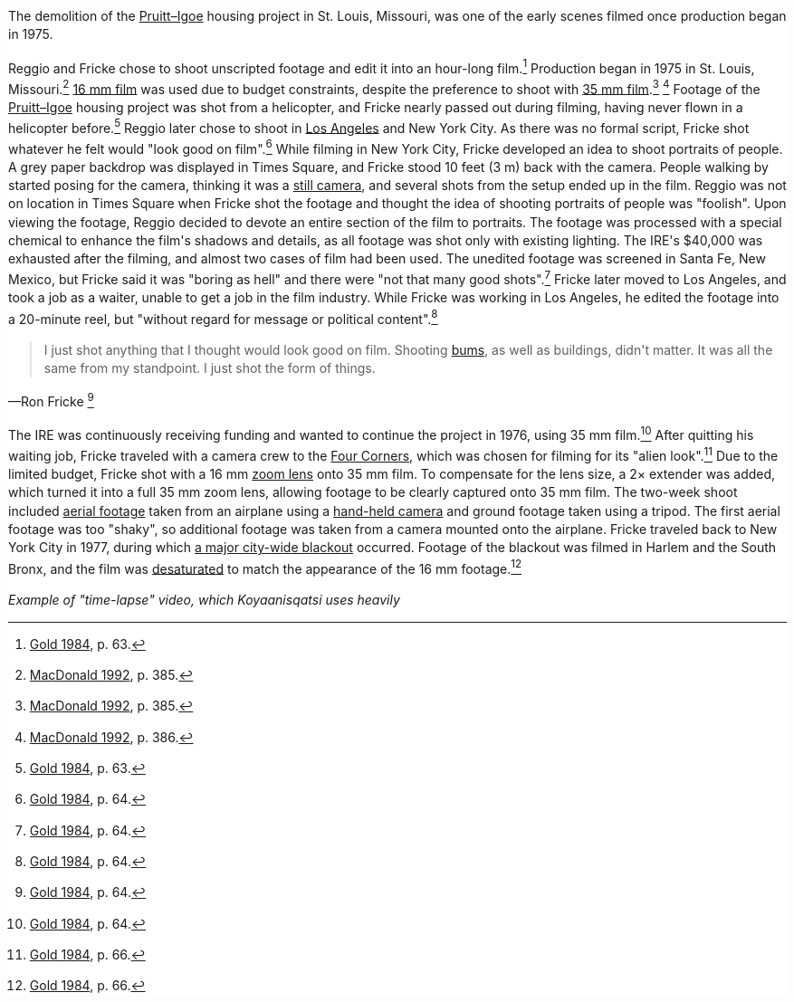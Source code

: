 The demolition of the [Pruitt–Igoe](https://en.m.wikipedia.org/wiki/Pruitt%E2%80%93Igoe "Pruitt–Igoe") housing project in St. Louis, Missouri, was one of the early scenes filmed once production began in 1975.

Reggio and Fricke chose to shoot unscripted footage and edit it into an hour-long film.[^19] Production began in 1975 in St. Louis, Missouri.[^20] [16 mm film](https://en.m.wikipedia.org/wiki/16_mm_film "16 mm film") was used due to budget constraints, despite the preference to shoot with [35 mm film](https://en.m.wikipedia.org/wiki/35mm_movie_film "35mm movie film").[^20] [^21] Footage of the [Pruitt–Igoe](https://en.m.wikipedia.org/wiki/Pruitt%E2%80%93Igoe "Pruitt–Igoe") housing project was shot from a helicopter, and Fricke nearly passed out during filming, having never flown in a helicopter before.[^19] Reggio later chose to shoot in [Los Angeles](https://en.m.wikipedia.org/wiki/Los_Angeles "Los Angeles") and New York City. As there was no formal script, Fricke shot whatever he felt would "look good on film".[^22] While filming in New York City, Fricke developed an idea to shoot portraits of people. A grey paper backdrop was displayed in Times Square, and Fricke stood 10 feet (3 m) back with the camera. People walking by started posing for the camera, thinking it was a [still camera](https://en.m.wikipedia.org/wiki/Still_camera "Still camera"), and several shots from the setup ended up in the film. Reggio was not on location in Times Square when Fricke shot the footage and thought the idea of shooting portraits of people was "foolish". Upon viewing the footage, Reggio decided to devote an entire section of the film to portraits. The footage was processed with a special chemical to enhance the film's shadows and details, as all footage was shot only with existing lighting. The IRE's $40,000 was exhausted after the filming, and almost two cases of film had been used. The unedited footage was screened in Santa Fe, New Mexico, but Fricke said it was "boring as hell" and there were "not that many good shots".[^22] Fricke later moved to Los Angeles, and took a job as a waiter, unable to get a job in the film industry. While Fricke was working in Los Angeles, he edited the footage into a 20-minute reel, but "without regard for message or political content".[^22]

> I just shot anything that I thought would look good on film. Shooting [bums](https://en.m.wikipedia.org/wiki/Homelessness "Homelessness"), as well as buildings, didn't matter. It was all the same from my standpoint. I just shot the form of things.

—Ron Fricke [^22]

The IRE was continuously receiving funding and wanted to continue the project in 1976, using 35 mm film.[^22] After quitting his waiting job, Fricke traveled with a camera crew to the [Four Corners](https://en.m.wikipedia.org/wiki/Four_Corners "Four Corners"), which was chosen for filming for its "alien look".[^23] Due to the limited budget, Fricke shot with a 16 mm [zoom lens](https://en.m.wikipedia.org/wiki/Zoom_lens "Zoom lens") onto 35 mm film. To compensate for the lens size, a 2× extender was added, which turned it into a full 35 mm zoom lens, allowing footage to be clearly captured onto 35 mm film. The two-week shoot included [aerial footage](https://en.m.wikipedia.org/wiki/Aerial_shot "Aerial shot") taken from an airplane using a [hand-held camera](https://en.m.wikipedia.org/wiki/Hand-held_camera "Hand-held camera") and ground footage taken using a tripod. The first aerial footage was too "shaky", so additional footage was taken from a camera mounted onto the airplane. Fricke traveled back to New York City in 1977, during which [a major city-wide blackout](https://en.m.wikipedia.org/wiki/New_York_City_blackout_of_1977 "New York City blackout of 1977") occurred. Footage of the blackout was filmed in Harlem and the South Bronx, and the film was [desaturated](https://en.m.wikipedia.org/wiki/Colorfulness "Colorfulness") to match the appearance of the 16 mm footage.[^23]

<video width="250" height="141"></video>
*Example of "time-lapse" video, which Koyaanisqatsi uses heavily*


[^1]: [^6]
[^2]: [American English](https://en.m.wikipedia.org/wiki/American_English "American English"): [/ k oʊ ˈ j ɑː n i s ˈ k ɑː t s i /](https://en.m.wikipedia.org/wiki/Help:IPA/English "Help:IPA/English") [*koh- YAH -nees- KAHT -see*](https://en.m.wikipedia.org/wiki/Help:Pronunciation_respelling_key "Help:Pronunciation respelling key"); Hopi:[\[koˈjaːnisˈqat͡si\]](https://en.m.wikipedia.org/wiki/Help:IPA "Help:IPA") <sup><a href="https://en.m.wikipedia.org/wiki/#cite_note-FOOTNOTEHopi_Dictionary_Project1998863%E2%80%93864-6"><span>[</span>5<span>]</span></a></sup>
[^3]: [^16]
[^4]: [^16]
[^5]: [^16]
[^6]: ["Koyaanisqatsi (1983)"](https://catalog.afi.com/Catalog/MovieDetailsPrintView/69890). *[AFI Catalog of Feature Films](https://en.m.wikipedia.org/wiki/AFI_Catalog_of_Feature_Films "AFI Catalog of Feature Films")*. Retrieved January 11, 2024.
[^7]: [" *Koyaanisqatsi* (U)"](https://web.archive.org/web/20150427124816/http://bbfc.co.uk/releases/koyaanisqatsi-1970-2). *[British Board of Film Classification](https://en.m.wikipedia.org/wiki/British_Board_of_Film_Classification "British Board of Film Classification")*. 1983. Archived from [the original](http://bbfc.co.uk/releases/koyaanisqatsi-1970-2) on April 27, 2015. Retrieved April 19, 2015.
[^8]: Donahue, Suzanne Mary (1987). [*American film distribution: the changing marketplace*](https://archive.org/details/americanfilmdist0000dona/page/244/mode/1up). UMI Research Press. p. 244. [ISBN](https://en.m.wikipedia.org/wiki/ISBN_\(identifier\) "ISBN (identifier)") [978-0-8357-1776-2](https://en.m.wikipedia.org/wiki/Special:BookSources/978-0-8357-1776-2 "Special:BookSources/978-0-8357-1776-2").
[^9]: Plantinga, Carl (May 16, 2006). ["The 1980s and American Documentary"](https://books.google.com/books?id=aD1EBgAAQBAJ&pg=PA291). In Williams, Linda Ruth; Hammond, Michael (eds.). *Contemporary American Cinema*. [McGraw Hill Education](https://en.m.wikipedia.org/wiki/McGraw_Hill_Education "McGraw Hill Education"). p. 291. [ISBN](https://en.m.wikipedia.org/wiki/ISBN_\(identifier\) "ISBN (identifier)") [0-3352-2843-7](https://en.m.wikipedia.org/wiki/Special:BookSources/0-3352-2843-7 "Special:BookSources/0-3352-2843-7"). Retrieved February 24, 2023 – via [Google Books](https://en.m.wikipedia.org/wiki/Google_Books "Google Books").
[^10]: [Hopi Dictionary Project 1998](https://en.m.wikipedia.org/wiki/#CITEREFHopi_Dictionary_Project1998), pp. 863–864.
[^11]: ["Film: 'Koyaanisqatsi,' Essay on U.S."](https://www.nytimes.com/1983/09/14/movies/film-koyaanisqatsi-essay-on-us.html) *[The New York Times](https://en.m.wikipedia.org/wiki/The_New_York_Times "The New York Times")*. September 14, 1983. p. C22. Retrieved February 20, 2025.
[^12]: ["Film: Koyaanisqatsi"](http://philipglass.com/films/koyaanisqatsi/). Retrieved January 26, 2017.
[^13]: ["TCM.com"](https://www.tcm.com/tcmdb/title/481055/koyaanisqatsi#articles-reviews).
[^14]: ["Cult *Koyaanisqatsi* blends music, film"](https://www.michigandaily.com/content/cult-koyaanisqatsi-blends-music-film). *The Michigan Daily*. Retrieved February 12, 2018.
[^15]: [Cult Movies on Videocassette, 1987 - Siskel and Ebert Movie Reviews](https://siskelebert.org/?p=6069)
[^16]: ["Philip Glass: Prophecies lyrics"](https://www.musixmatch.com/lyrics/Philip-Glass/Prophecies/translation/english). [Musicmatch](https://en.m.wikipedia.org/wiki/Musicmatch "Musicmatch"). Retrieved March 7, 2024.
[^17]: [MacDonald 1992](https://en.m.wikipedia.org/wiki/#CITEREFMacDonald1992), p. 383.
[^18]: [MacDonald 1992](https://en.m.wikipedia.org/wiki/#CITEREFMacDonald1992), p. 384.
[^19]: [Gold 1984](https://en.m.wikipedia.org/wiki/#CITEREFGold1984), p. 63.
[^20]: [MacDonald 1992](https://en.m.wikipedia.org/wiki/#CITEREFMacDonald1992), p. 385.
[^21]: [MacDonald 1992](https://en.m.wikipedia.org/wiki/#CITEREFMacDonald1992), p. 386.
[^22]: [Gold 1984](https://en.m.wikipedia.org/wiki/#CITEREFGold1984), p. 64.
[^23]: [Gold 1984](https://en.m.wikipedia.org/wiki/#CITEREFGold1984), p. 66.
[^24]: [Gold 1984](https://en.m.wikipedia.org/wiki/#CITEREFGold1984), p. 68.
[^25]: [Gold 1984](https://en.m.wikipedia.org/wiki/#CITEREFGold1984), p. 70.
[^26]: [MacDonald 1992](https://en.m.wikipedia.org/wiki/#CITEREFMacDonald1992), p. 387.
[^27]: [Gold 1984](https://en.m.wikipedia.org/wiki/#CITEREFGold1984), p. 72.
[^28]: Torneo, Erin (October 18, 2002). ["INTERVIEW: Lone Giant: Godfrey Reggio's 'Naqoyqatsi ' "](http://www.indiewire.com/article/interview_lone_giant_godfrey_reggios_naqoyqatsi/). *[IndieWire](https://en.m.wikipedia.org/wiki/IndieWire "IndieWire")*. Retrieved April 26, 2011.
[^29]: [MacDonald 1992](https://en.m.wikipedia.org/wiki/#CITEREFMacDonald1992), p. 399.
[^30]: [Ramsey 1986](https://en.m.wikipedia.org/wiki/#CITEREFRamsey1986), p. 62.
[^31]: Hillinger, Charles (August 10, 1986). ["The Past Comes to Life in Horseshoe Canyon"](https://www.latimes.com/archives/la-xpm-1986-08-10-vw-2386-story.html). *[Los Angeles Times](https://en.m.wikipedia.org/wiki/Los_Angeles_Times "Los Angeles Times")*. Retrieved April 26, 2011.
[^32]: ["Facades – Philip Glass"](https://philipglass.com/compositions/facades/). Philip Glass.
[^33]: Eaton, Rebecca Marie Doran (May 2008). [*Unheard Minimalisms: The Functions of the Minimalist Technique in Film Scores*](https://repositories.lib.utexas.edu/bitstream/handle/2152/3839/eatonr88741.pdf) (PDF). Austin, TX: The University of Texas at Austin.
[^34]: ["Koyaanisqatsi: Live with the Philip Glass Ensemble – Program Listing"](https://www.orsymphony.org/concerts-tickets/program-notes/2024-25/koyaanisqatsi-live-with-the-philip-glass-ensemble/). [Oregon Symphony](https://en.m.wikipedia.org/wiki/Oregon_Symphony "Oregon Symphony"). November 14, 2024. Retrieved February 12, 2025.
[^35]: Marsh, Steve (2002). ["Life Out of Balance // An interview with Godfrey Reggio"](https://thegreatnorthernfestival.com/tgn-blog/life-out-of-balance). The Great Northern. Retrieved February 11, 2025.
[^36]: ["Koyaanisqatsi - Philip Glass"](https://philipglass.com/recordings/koyaanisqatsi-09/). [Archived](https://web.archive.org/web/20250427215930/https://philipglass.com/recordings/koyaanisqatsi-09/) from the original on April 27, 2025.
[^37]: Carson, Greg (director) (2002). *Essence of Life* (DVD). [MGM Home Entertainment](https://en.m.wikipedia.org/wiki/MGM_Home_Entertainment "MGM Home Entertainment").
[^38]: [Hopi Dictionary Project 1998](https://en.m.wikipedia.org/wiki/#CITEREFHopi_Dictionary_Project1998), p. 154.
[^39]: [Hopi Dictionary Project 1998](https://en.m.wikipedia.org/wiki/#CITEREFHopi_Dictionary_Project1998), p. 463.
[^40]: Neveldine, Robert Burns (1998). [*Bodies at Risk: Unsafe Limits in Romanticism and Postmodernism*](https://books.google.com/books?id=UcJGLUMD-boC&pg=PA112). SUNY Press. p. 112. [ISBN](https://en.m.wikipedia.org/wiki/ISBN_\(identifier\) "ISBN (identifier)") [9780791436493](https://en.m.wikipedia.org/wiki/Special:BookSources/9780791436493 "Special:BookSources/9780791436493").
[^41]: ["New Mexico Filmmakers Play a Part in "Samsara""](https://santafefilmfestival.com/index/new-mexico-filmmakers-play-a-part-in-samsara/). [Santa Fe Film Festival](https://en.m.wikipedia.org/wiki/Santa_Fe_Film_Festival "Santa Fe Film Festival"). November 2, 2012. Retrieved March 12, 2024.
[^42]: Robbins, Jim (October 6, 1982). ["Koyaanisqatsi"](https://variety.com/1982/film/reviews/koyaanisqatsi-1200425298/). *[Variety](https://en.m.wikipedia.org/wiki/Variety_\(magazine\) "Variety (magazine)")*. Retrieved March 12, 2024.
[^43]: Insdorf, Annette (September 19, 1982). ["The Film Festival Turns 20, Mixing Old and New"](https://www.proquest.com/docview/424423676). *[The New York Times](https://en.m.wikipedia.org/wiki/The_New_York_Times "The New York Times")*. [ProQuest](https://en.m.wikipedia.org/wiki/ProQuest "ProQuest") [424423676](https://www.proquest.com/docview/424423676). Retrieved March 12, 2024 – via [ProQuest](https://en.m.wikipedia.org/wiki/ProQuest "ProQuest").
[^44]: ["Our Founder: Chris Blackwell"](http://www.islandoutpost.com/about_us/our_founder/). *Island Outpost*. Retrieved September 4, 2011.
[^45]: ["Theatrical Release Dates – April 1983"](https://web.archive.org/web/20121023161018/http://www.joblo.com/releases.php?mode=theatrical&month=April&year=1983). *[JoBlo.com](https://en.m.wikipedia.org/wiki/JoBlo.com "JoBlo.com")*. Archived from [the original](http://www.joblo.com/releases.php?mode=theatrical&month=April&year=1983) on October 23, 2012. Retrieved September 4, 2011.
[^46]: [Godfrey Reggio/IRE Collection - Harvard Film Archive](https://harvardfilmarchive.org/programs/synaesthetic-cinema-minimalist-music-and-film)
[^47]: [Godfrey Reggio, Cinematic Seer - Harvard Film Archive](https://harvardfilmarchive.org/programs/godfrey-reggio)
[^48]: [Synaesthetic Cinema: Minimalist Music and Film - Harvard Film Archive](https://harvardfilmarchive.org/programs/synaesthetic-cinema-minimalist-music-and-film)
[^49]: [LaserDisc Database](https://www.lddb.com/laserdisc/01099/ID5304PA/Koyaanisqatsi:-Life-Out-of-Balance)
[^50]: [At the Cassette Store, 1985 (incomplete) - Siskel and Ebert Movie Reviews](https://siskelebert.org/?p=4009)
[^51]: ["Koyaanisqatsi"](http://www.spiritofbaraka.com/koyaanisqatsi). *Spirit of Baraka*. May 21, 2007. Retrieved May 28, 2008.
[^52]: ["Welcome to Koyaanisqatsi"](https://www.koyaanisqatsi.org/aboutus/press.php). *www.koyaanisqatsi.org*. Retrieved April 27, 2020.
[^53]: [Brief Descriptions and Expanded Essays of National Film Registry Titles|Library of Congress](https://www.loc.gov/programs/national-film-preservation-board/film-registry/descriptions-and-essays/)
[^54]: ["How You Can Help: Getting Involved"](https://web.archive.org/web/20001109061600/http://www.koyaanisqatsi.org/howyoucanhelp/help_IRE.las). *Koyaanisqatsi.org*. IRE. Archived from [the original](http://www.koyaanisqatsi.org/howyoucanhelp/help_IRE.las) on November 9, 2000. Retrieved November 21, 2016.
[^55]: Erickson, Glenn. ["Koyaanisqatsi & Powaqqatsi"](http://www.dvdtalk.com/dvdsavant/s582reggio.html). *DVD Savant*. Retrieved June 6, 2011.
[^56]: ["Koyaanisqatsi DVD Comparison"](http://www.dvdbeaver.com/film/DVDCompare2/koyaanisqatsi.htm). *DVD Beaver*. Comparison between the two versions. Retrieved June 6, 2011.
[^57]: ["German Blu-ray release"](https://www.amazon.de/dp/B0063NT8UG). *Amazon.de*. Retrieved April 9, 2012.
[^58]: ["Australian Blu-ray release"](https://web.archive.org/web/20120618000457/http://www.umbrellaent.com.au/p-3302-koyaanisqatsi-blu-ray.aspx). *Umbrellaent.com.au*. Archived from [the original](http://www.umbrellaent.com.au/p-3302-koyaanisqatsi-blu-ray.aspx) on June 18, 2012. Retrieved May 30, 2012.
[^59]: ["Koyaanisqatsi (1983) | The Criterion Collection"](https://www.criterion.com/films/28034-koyaanisqatsi). *The Criterion Collection*. Retrieved March 15, 2020.
[^60]: ["Koyaanisqatsi – Life Out of Balance (1982)"](https://www.rottentomatoes.com/m/koyaanisqatsi_life_out_of_balance). *[Rotten Tomatoes](https://en.m.wikipedia.org/wiki/Rotten_Tomatoes "Rotten Tomatoes")*. Retrieved November 25, 2019.
[^61]: ["Koyaanisqatsi"](https://www.metacritic.com/movie/koyaanisqatsi?ftag=MCD-06-10aaa1c). *[Metacritic](https://en.m.wikipedia.org/wiki/Metacritic "Metacritic")*.
[^62]: ["Berlinale: 1983 Programme"](http://www.berlinale.de/en/archiv/jahresarchive/1983/02_programm_1983/02_Programm_1983.html). *berlinale.de*. Retrieved November 17, 2010.
[^63]: Adler, R., *Audiovizuální a Filmová výchova ve vyučování* (Prague: [Gymnázium a Hudební škola hlavního města Prahy](https://cs.wikipedia.org/wiki/Gymn%C3%A1zium_a_Hudebn%C3%AD_%C5%A1kola_hlavn%C3%ADho_m%C4%9Bsta_Prahy "cs:Gymnázium a Hudební škola hlavního města Prahy"), 2018), [p. 60](http://eurohudebka.cz/data/audiovizualni_vychova.pdf#page=62).
[^64]: [The Postmodern Presence - Google Books (pg.37)](https://books.google.com/books?id=wfd-c0blcb0C)
[^65]: Newman, Nick (October 7, 2016). ["\[NYFF Review\] 20th Century Women"](https://thefilmstage.com/nyff-review-20th-century-women/).
[^66]: ["Twentieth Century Women (2016)"](http://waltermetz.com/twentieth-century-women-2016/). March 31, 2017.
[^67]: ["Review: Mike Mills' '20th Century Women'"](http://mubi.com/notebook/posts/review-mike-mills-20th-century-women). *MUBI*. December 27, 2016.
[^68]: ["Pruitt Igoe"](https://philipglass.com/glassnotes/pruit_igoe/). Philip Glass.
[^69]: ["What Songs Appear on the 'Watchmen' Movie Soundtrack?"](https://web.archive.org/web/20161103024537/http://movies.about.com/od/watchmen/a/watchmen-songs.htm). *[About.com](https://en.m.wikipedia.org/wiki/About.com "About.com")*. Archived from [the original](http://movies.about.com/od/watchmen/a/watchmen-songs.htm) on November 3, 2016. Retrieved February 12, 2018.
[^70]: Gann, Kyle (January 19, 1999). ["Classical Trash"](http://www.villagevoice.com/1999-01-19/music/classical-trash/). *[The Village Voice](https://en.m.wikipedia.org/wiki/The_Village_Voice "The Village Voice")*. Retrieved May 28, 2008.
[^71]: ["How The Qatsi Trilogy Gave RaMell Ross a New Way of Seeing"](https://www.criterion.com/current/posts/6197-how-the-qatsi-trilogy-gave-ramell-ross-a-new-way-of-seeing). The Criterion Collection.
[^72]: ["Under the Influence: RaMell Ross on THE QATSI TRILOGY"](https://www.youtube.com/watch?v=6FQ7F4zgFag). February 19, 2019. [Archived](https://ghostarchive.org/varchive/youtube/20211221/6FQ7F4zgFag) from the original on December 21, 2021 – via www.youtube.com.
[^73]: [*Magnasanti*](https://www.youtube.com/watch?v=NTJQTc-TqpU).
[^74]: ["Magnasanti (Vincent Ocasla)"](https://www.moma.org/interactives/exhibitions/2013/designandviolence/sim-city-magnasanti-vincent-ocasla/). January 7, 2014.
[^75]: ["Q+A: Vincent Ocasla, the 22-Year-Old Who Designed the Perfect Totalitarian City"](https://www.vice.com/en/article/q-a-vincent-ocasla-the-22-year-old-who-designed-the-perfect-totalitarian-city/). April 30, 2011.
[^76]: Short, Hogan (April 17, 2017). ["11 Films You Didn't Know Were Perfect to Watch on 4/20"](http://beatroute.ca/2017/04/17/11-films-didnt-know-perfect-watch-420/). *BeatRoute Magazine*. Retrieved August 25, 2018.
[^77]: [""Scrubs" My New God (TV Episode 2006)"](https://www.imdb.com/title/tt0696608/movieconnections/). IMDb.
[^78]: [""Scrubs" My Chopped Liver (TV Episode 2006)"](https://www.imdb.com/title/tt0786613/movieconnections/). *IMDb* – via www.imdb.com.
[^79]: ["My favourite film: Koyaanisqatsi"](https://www.theguardian.com/film/filmblog/2011/dec/15/my-favourite-film-koyaanisqatsi). *The Guardian*. December 15, 2011.
[^80]: ["Top 10 musical memories on 'Gilmore Girls,' before its much-anticipated reboot"](https://www.dallasnews.com/arts-entertainment/tv/2016/11/22/top-10-musical-memories-on-gilmore-girls-before-its-much-anticipated-reboot/). *Dallas News*. November 22, 2016. Retrieved October 26, 2021.
[^81]: Bitran, Tara (May 27, 2022). ["Every Song in Volume 1 of 'Stranger Things' Season 4"](https://www.netflix.com/tudum/articles/every-song-in-volume-1-of-stranger-things-season-4). *[Netflix](https://en.m.wikipedia.org/wiki/Netflix "Netflix")*. Retrieved June 5, 2022.
[^82]: Bundel, Ani (May 28, 2022). ["The Stranger Things 4 Soundtrack Brings All the '80s Nostalgia"](https://www.elitedaily.com/entertainment/stranger-things-4-soundtrack-song-list). Retrieved June 5, 2022.
[^83]: ["Philip Glass Ensemble, LA Philharmonic Perform to "Koyaanisqatsi" at Hollywood Bowl | Nonesuch Records"](https://www.nonesuch.com/journal/philip-glass-ensemble-la-philharmonic-perform-to-koyaanisqatsi-at-hollywood-bowl-2009-07-23). July 23, 2009.
[^84]: ["Philip Glass | KOYAANISQATSI LIVE – Life out of Balance | TRAQUEN'ART"](https://traquenart.ca/en/evenements/philip-glass-koyaanisqatsi-live-life-out-of-balance-2/).
[^85]: ["Recording reviews: a Glass harpist, arias for Farinelli"](https://www.washingtonpost.com/entertainment/music/recording-reviews-a-glass-harpist-arias-for-farinelli/2017/01/26/b87f0472-e26d-11e6-a547-5fb9411d332c_story.html). *[The Washington Post](https://en.m.wikipedia.org/wiki/The_Washington_Post "The Washington Post")*